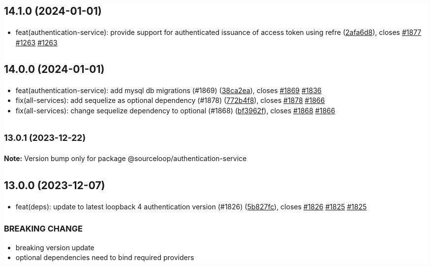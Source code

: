 


## 14.1.0 (2024-01-01)

* feat(authentication-service): provide support for authenticated issuance of access token using refre ([2afa6d8](https://github.com/sourcefuse/loopback4-microservice-catalog/commit/2afa6d8)), closes [#1877](https://github.com/sourcefuse/loopback4-microservice-catalog/issues/1877) [#1263](https://github.com/sourcefuse/loopback4-microservice-catalog/issues/1263) [#1263](https://github.com/sourcefuse/loopback4-microservice-catalog/issues/1263)





## 14.0.0 (2024-01-01)

* feat(authentication-service): add mysql db migrations (#1869) ([38ca2ea](https://github.com/sourcefuse/loopback4-microservice-catalog/commit/38ca2ea)), closes [#1869](https://github.com/sourcefuse/loopback4-microservice-catalog/issues/1869) [#1836](https://github.com/sourcefuse/loopback4-microservice-catalog/issues/1836)
* fix(all-services): add sequelize as optional dependency (#1878) ([772b4f8](https://github.com/sourcefuse/loopback4-microservice-catalog/commit/772b4f8)), closes [#1878](https://github.com/sourcefuse/loopback4-microservice-catalog/issues/1878) [#1866](https://github.com/sourcefuse/loopback4-microservice-catalog/issues/1866)
* fix(all-services): change sequelize dependency to optional (#1868) ([bf3962f](https://github.com/sourcefuse/loopback4-microservice-catalog/commit/bf3962f)), closes [#1868](https://github.com/sourcefuse/loopback4-microservice-catalog/issues/1868) [#1866](https://github.com/sourcefuse/loopback4-microservice-catalog/issues/1866)





## <small>13.0.1 (2023-12-22)</small>

**Note:** Version bump only for package @sourceloop/authentication-service





## 13.0.0 (2023-12-07)

* feat(deps): update to latest loopback 4 authentication version (#1826) ([5b827fc](https://github.com/sourcefuse/loopback4-microservice-catalog/commit/5b827fc)), closes [#1826](https://github.com/sourcefuse/loopback4-microservice-catalog/issues/1826) [#1825](https://github.com/sourcefuse/loopback4-microservice-catalog/issues/1825) [#1825](https://github.com/sourcefuse/loopback4-microservice-catalog/issues/1825)


### BREAKING CHANGE

* breaking version update
* optional dependencies need to bind required providers



